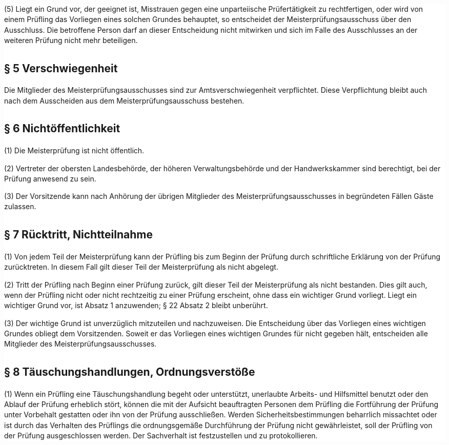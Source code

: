 (5) Liegt ein Grund vor, der geeignet ist, Misstrauen gegen eine
unparteiische Prüfertätigkeit zu rechtfertigen, oder wird von einem
Prüfling das Vorliegen eines solchen Grundes behauptet, so entscheidet
der Meisterprüfungsausschuss über den Ausschluss. Die betroffene
Person darf an dieser Entscheidung nicht mitwirken und sich im Falle
des Ausschlusses an der weiteren Prüfung nicht mehr beteiligen.

## § 5 Verschwiegenheit

Die Mitglieder des Meisterprüfungsausschusses sind zur
Amtsverschwiegenheit verpflichtet. Diese Verpflichtung bleibt auch
nach dem Ausscheiden aus dem Meisterprüfungsausschuss bestehen.

## § 6 Nichtöffentlichkeit

(1) Die Meisterprüfung ist nicht öffentlich.

(2) Vertreter der obersten Landesbehörde, der höheren
Verwaltungsbehörde und der Handwerkskammer sind berechtigt, bei der
Prüfung anwesend zu sein.

(3) Der Vorsitzende kann nach Anhörung der übrigen Mitglieder des
Meisterprüfungsausschusses in begründeten Fällen Gäste zulassen.

## § 7 Rücktritt, Nichtteilnahme

(1) Von jedem Teil der Meisterprüfung kann der Prüfling bis zum Beginn
der Prüfung durch schriftliche Erklärung von der Prüfung zurücktreten.
In diesem Fall gilt dieser Teil der Meisterprüfung als nicht abgelegt.

(2) Tritt der Prüfling nach Beginn einer Prüfung zurück, gilt dieser
Teil der Meisterprüfung als nicht bestanden. Dies gilt auch, wenn der
Prüfling nicht oder nicht rechtzeitig zu einer Prüfung erscheint, ohne
dass ein wichtiger Grund vorliegt. Liegt ein wichtiger Grund vor, ist
Absatz 1 anzuwenden; § 22 Absatz 2 bleibt unberührt.

(3) Der wichtige Grund ist unverzüglich mitzuteilen und nachzuweisen.
Die Entscheidung über das Vorliegen eines wichtigen Grundes obliegt
dem Vorsitzenden. Soweit er das Vorliegen eines wichtigen Grundes für
nicht gegeben hält, entscheiden alle Mitglieder des
Meisterprüfungsausschusses.

## § 8 Täuschungshandlungen, Ordnungsverstöße

(1) Wenn ein Prüfling eine Täuschungshandlung begeht oder unterstützt,
unerlaubte Arbeits- und Hilfsmittel benutzt oder den Ablauf der
Prüfung erheblich stört, können die mit der Aufsicht beauftragten
Personen dem Prüfling die Fortführung der Prüfung unter Vorbehalt
gestatten oder ihn von der Prüfung ausschließen. Werden
Sicherheitsbestimmungen beharrlich missachtet oder ist durch das
Verhalten des Prüflings die ordnungsgemäße Durchführung der Prüfung
nicht gewährleistet, soll der Prüfling von der Prüfung ausgeschlossen
werden. Der Sachverhalt ist festzustellen und zu protokollieren.
